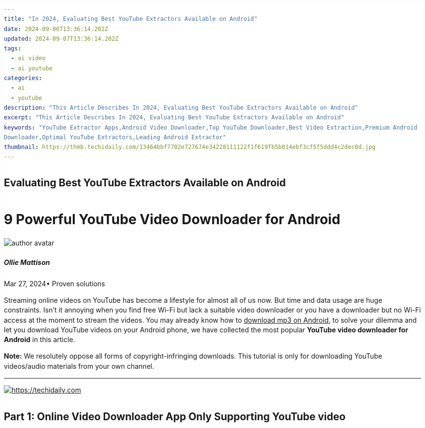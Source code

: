 ```yaml
---
title: "In 2024, Evaluating Best YouTube Extractors Available on Android"
date: 2024-09-06T13:36:14.202Z
updated: 2024-09-07T13:36:14.202Z
tags:
  - ai video
  - ai youtube
categories:
  - ai
  - youtube
description: "This Article Describes In 2024, Evaluating Best YouTube Extractors Available on Android"
excerpt: "This Article Describes In 2024, Evaluating Best YouTube Extractors Available on Android"
keywords: "YouTube Extractor Apps,Android Video Downloader,Top YouTube Downloader,Best Video Extraction,Premium Android Downloader,Optimal YouTube Extractors,Leading Android Extractor"
thumbnail: https://thmb.techidaily.com/13464bbf7702e727674e34228111122f1f619fb5b014ebf3cf5f5ddd4c2dec0d.jpg
---
```


## Evaluating Best YouTube Extractors Available on Android

# 9 Powerful YouTube Video Downloader for Android

![author avatar](https://images.wondershare.com/filmora/article-images/ollie-mattison.jpg)

##### Ollie Mattison

 Mar 27, 2024• Proven solutions

Streaming online videos on YouTube has become a lifestyle for almost all of us now. But time and data usage are huge constraints. Isn’t it annoying when you find free Wi-Fi but lack a suitable video downloader or you have a downloader but no Wi-Fi access at the moment to stream the videos. You may already know how to [download mp3 on Android](https://tools.techidaily.com/wondershare/filmora/download/), to solve your dilemma and let you download YouTube videos on your Android phone, we have collected the most popular **YouTube video downloader for Android** in this article.

**Note:** We resolutely oppose all forms of copyright-infringing downloads. This tutorial is only for downloading YouTube videos/audio materials from your own channel.

---


<a href="https://ephamedtechinc.pxf.io/c/5597632/2137215/26400" target="_top" id="2137215">
  <img src="//a.impactradius-go.com/display-ad/26400-2137215" border="0" alt="https://techidaily.com" width="728" height="90"/>
</a>
<img height="0" width="0" src="https://ephamedtechinc.pxf.io/i/5597632/2137215/26400" style="position:absolute;visibility:hidden;" border="0" />

## Part 1: Online Video Downloader App Only Supporting YouTube video
